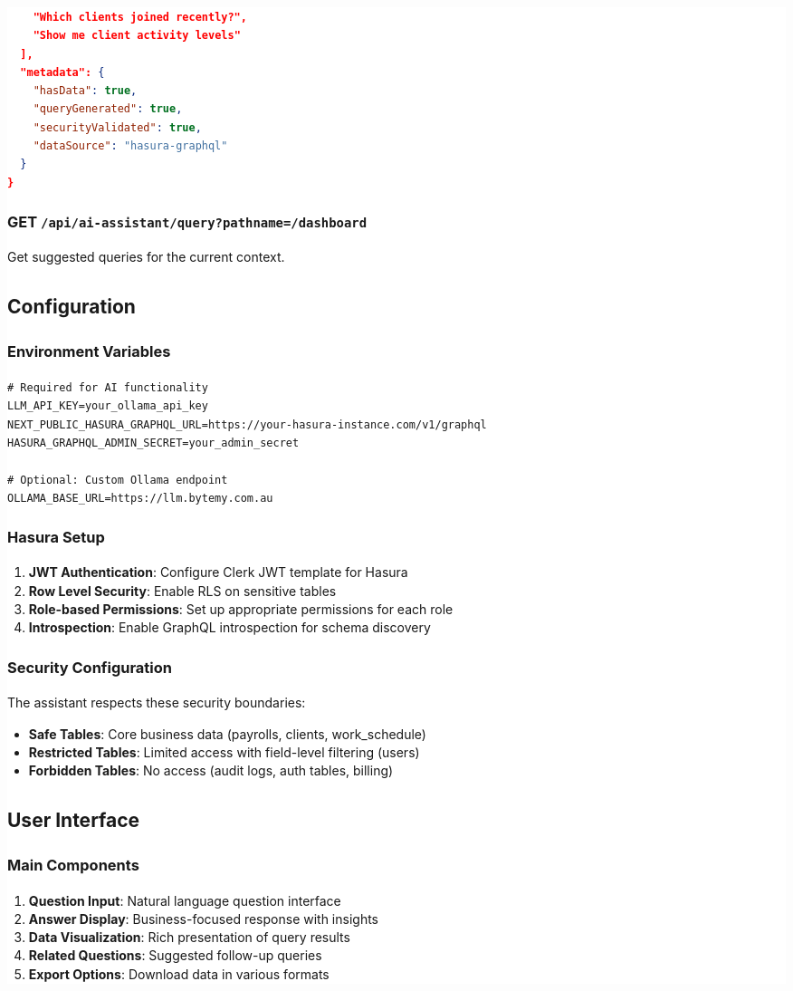 ```json
    "Which clients joined recently?",
    "Show me client activity levels"
  ],
  "metadata": {
    "hasData": true,
    "queryGenerated": true,
    "securityValidated": true,
    "dataSource": "hasura-graphql"
  }
}
```

### GET `/api/ai-assistant/query?pathname=/dashboard`

Get suggested queries for the current context.

## Configuration

### Environment Variables

```env
# Required for AI functionality
LLM_API_KEY=your_ollama_api_key
NEXT_PUBLIC_HASURA_GRAPHQL_URL=https://your-hasura-instance.com/v1/graphql
HASURA_GRAPHQL_ADMIN_SECRET=your_admin_secret

# Optional: Custom Ollama endpoint
OLLAMA_BASE_URL=https://llm.bytemy.com.au
```

### Hasura Setup

1. **JWT Authentication**: Configure Clerk JWT template for Hasura
2. **Row Level Security**: Enable RLS on sensitive tables
3. **Role-based Permissions**: Set up appropriate permissions for each role
4. **Introspection**: Enable GraphQL introspection for schema discovery

### Security Configuration

The assistant respects these security boundaries:

- **Safe Tables**: Core business data (payrolls, clients, work_schedule)
- **Restricted Tables**: Limited access with field-level filtering (users)
- **Forbidden Tables**: No access (audit logs, auth tables, billing)

## User Interface

### Main Components

1. **Question Input**: Natural language question interface
2. **Answer Display**: Business-focused response with insights
3. **Data Visualization**: Rich presentation of query results
4. **Related Questions**: Suggested follow-up queries
5. **Export Options**: Download data in various formats
